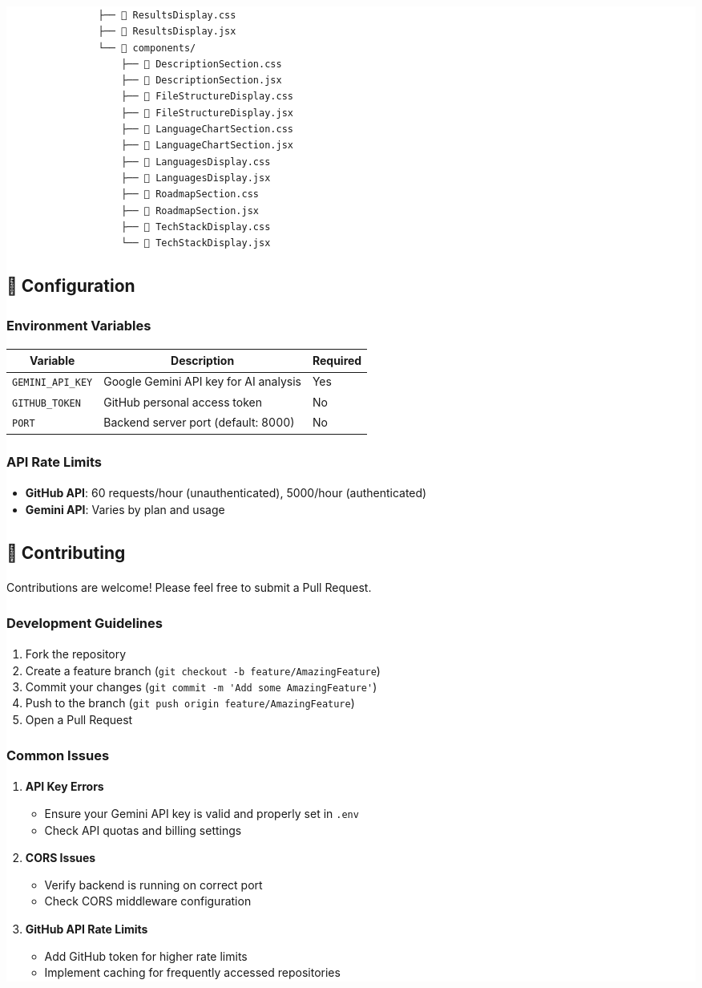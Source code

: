 ```
                ├── 📄 ResultsDisplay.css
                ├── 📄 ResultsDisplay.jsx
                └── 📁 components/
                    ├── 📄 DescriptionSection.css
                    ├── 📄 DescriptionSection.jsx
                    ├── 📄 FileStructureDisplay.css
                    ├── 📄 FileStructureDisplay.jsx
                    ├── 📄 LanguageChartSection.css
                    ├── 📄 LanguageChartSection.jsx
                    ├── 📄 LanguagesDisplay.css
                    ├── 📄 LanguagesDisplay.jsx
                    ├── 📄 RoadmapSection.css
                    ├── 📄 RoadmapSection.jsx
                    ├── 📄 TechStackDisplay.css
                    └── 📄 TechStackDisplay.jsx
```

## 🔧 Configuration

### Environment Variables

| Variable | Description | Required |
|----------|-------------|----------|
| `GEMINI_API_KEY` | Google Gemini API key for AI analysis | Yes |
| `GITHUB_TOKEN` | GitHub personal access token | No |
| `PORT` | Backend server port (default: 8000) | No |

### API Rate Limits
- **GitHub API**: 60 requests/hour (unauthenticated), 5000/hour (authenticated)
- **Gemini API**: Varies by plan and usage

## 🤝 Contributing

Contributions are welcome! Please feel free to submit a Pull Request.

### Development Guidelines
1. Fork the repository
2. Create a feature branch (`git checkout -b feature/AmazingFeature`)
3. Commit your changes (`git commit -m 'Add some AmazingFeature'`)
4. Push to the branch (`git push origin feature/AmazingFeature`)
5. Open a Pull Request


### Common Issues

1. **API Key Errors**
   - Ensure your Gemini API key is valid and properly set in `.env`
   - Check API quotas and billing settings

2. **CORS Issues**
   - Verify backend is running on correct port
   - Check CORS middleware configuration

3. **GitHub API Rate Limits**
   - Add GitHub token for higher rate limits
   - Implement caching for frequently accessed repositories




